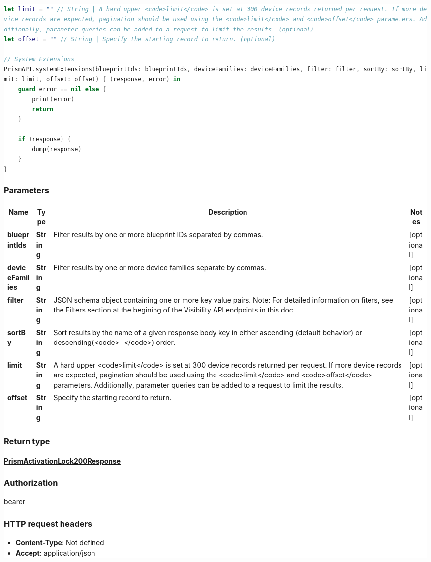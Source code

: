```swift
let limit = "" // String | A hard upper <code>limit</code> is set at 300 device records returned per request. If more device records are expected, pagination should be used using the <code>limit</code> and <code>offset</code> parameters. Additionally, parameter queries can be added to a request to limit the results. (optional)
let offset = "" // String | Specify the starting record to return. (optional)

// System Extensions
PrismAPI.systemExtensions(blueprintIds: blueprintIds, deviceFamilies: deviceFamilies, filter: filter, sortBy: sortBy, limit: limit, offset: offset) { (response, error) in
    guard error == nil else {
        print(error)
        return
    }

    if (response) {
        dump(response)
    }
}
```

### Parameters

Name | Type | Description  | Notes
------------- | ------------- | ------------- | -------------
 **blueprintIds** | **String** | Filter results by one or more blueprint IDs separated by commas. | [optional] 
 **deviceFamilies** | **String** | Filter results by one or more device families separate by commas. | [optional] 
 **filter** | **String** | JSON schema object containing one or more key value pairs. Note: For detailed information on fiters, see the Filters section at the begining of the Visibility API endpoints in this doc. | [optional] 
 **sortBy** | **String** | Sort results by the name of a given response body key in either ascending (default behavior) or descending(&lt;code&gt;-&lt;/code&gt;) order. | [optional] 
 **limit** | **String** | A hard upper &lt;code&gt;limit&lt;/code&gt; is set at 300 device records returned per request. If more device records are expected, pagination should be used using the &lt;code&gt;limit&lt;/code&gt; and &lt;code&gt;offset&lt;/code&gt; parameters. Additionally, parameter queries can be added to a request to limit the results. | [optional] 
 **offset** | **String** | Specify the starting record to return. | [optional] 

### Return type

[**PrismActivationLock200Response**](PrismActivationLock200Response.md)

### Authorization

[bearer](../README.md#bearer)

### HTTP request headers

 - **Content-Type**: Not defined
 - **Accept**: application/json
